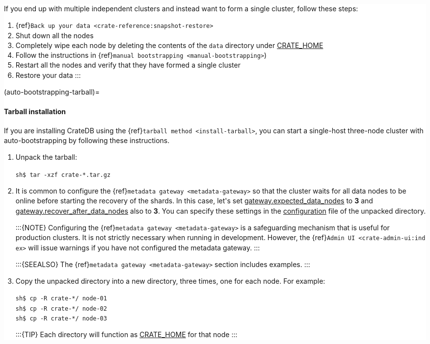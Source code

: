 If you end up with multiple independent clusters and instead want to
form a single cluster, follow these steps:

1. {ref}`Back up your data <crate-reference:snapshot-restore>`
2. Shut down all the nodes
3. Completely wipe each node by deleting the contents of the `data`
   directory under [CRATE_HOME]
4. Follow the instructions in {ref}`manual bootstrapping
   <manual-bootstrapping>`)
5. Restart all the nodes and verify that they have formed a single cluster
6. Restore your data
:::

(auto-bootstrapping-tarball)=

#### Tarball installation

If you are installing CrateDB using the {ref}`tarball method <install-tarball>`,
you can start a
single-host three-node cluster with auto-bootstrapping by following these
instructions.

1. Unpack the tarball:

   ```console
   sh$ tar -xzf crate-*.tar.gz
   ```

2. It is common to configure the {ref}`metadata gateway <metadata-gateway>` so
   that the cluster waits for all data nodes to be online before starting the
   recovery of the shards. In this case, let's set
   [gateway.expected_data_nodes] to **3** and
   [gateway.recover_after_data_nodes] also to **3**. You can specify these
   settings in the [configuration] file of the unpacked directory.

   :::{NOTE}
   Configuring the {ref}`metadata gateway <metadata-gateway>` is a safeguarding
   mechanism that is
   useful for production clusters. It is not strictly necessary when running
   in development. However, the {ref}`Admin UI <crate-admin-ui:index>` will
   issue warnings if you have not configured the metadata gateway.
   :::

   :::{SEEALSO}
   The {ref}`metadata gateway <metadata-gateway>` section includes examples.
   :::

3. Copy the unpacked directory into a new directory, three times, one for each
   node. For example:

   ```console
   sh$ cp -R crate-*/ node-01
   sh$ cp -R crate-*/ node-02
   sh$ cp -R crate-*/ node-03
   ```

   :::{TIP}
   Each directory will function as [CRATE_HOME] for that node
   :::


[127.0.0.1:4200]: http://127.0.0.1:4200/
[127.0.0.1:4201]: http://127.0.0.1:4201/
[amazon ec2 api]: https://docs.aws.amazon.com/AWSEC2/latest/APIReference/Welcome.html
[azure virtual machine api]: https://docs.microsoft.com/en-us/rest/api/compute/virtualmachines
[bin/crate]: inv:crate-reference#cli-crate
[cluster browser]: inv:crate-admin-ui#cluster-browser
[cluster.initial_master_nodes]: https://cratedb.com/docs/crate/reference/en/latest/config/cluster.html#cluster-initial-master-nodes
[cluster.name]: https://cratedb.com/docs/crate/reference/en/latest/config/node.html#cluster-name
[configuration]: https://cratedb.com/docs/crate/reference/en/latest/config/index.html
[crate_home]: https://cratedb.com/docs/crate/reference/en/latest/config/environment.html#conf-env-crate-home
[daemon]: https://en.wikipedia.org/wiki/Daemon_(computing)
[discovery.zen.minimum_master_nodes]: https://github.com/crate/crate/blob/3.3/blackbox/docs/config/cluster.rst#discovery
[discovery.zen.ping.unicast.hosts]: https://github.com/crate/crate/blob/3.3/blackbox/docs/config/cluster.rst#unicast-host-discovery
[gateway.expected_data_nodes]: https://cratedb.com/docs/crate/reference/en/latest/config/cluster.html#gateway-expected-data-nodes
[gateway.recover_after_data_nodes]: https://cratedb.com/docs/crate/reference/en/latest/config/cluster.html#gateway-recover-after-data-nodes
[hostname]: https://en.wikipedia.org/wiki/Hostname
[metadata configuration settings]: https://cratedb.com/docs/crate/reference/en/latest/config/cluster.html#metadata
[network.publish_host]: https://cratedb.com/docs/crate/reference/en/latest/config/node.html#network-publish-host
[node.master]: https://cratedb.com/docs/crate/reference/en/latest/config/node.html#node-master
[node.name]: https://cratedb.com/docs/crate/reference/en/latest/config/node.html#node-name
[quorum]: https://en.wikipedia.org/wiki/Quorum_(distributed_computing)
[quorum guide]: https://cratedb.com/docs/crate/howtos/en/latest/architecture/shared-nothing.html#master-node-election
[quorum size]: https://cratedb.com/docs/crate/reference/en/latest/concepts/shared-nothing.html#master-node-election
[split-brain]: https://en.wikipedia.org/wiki/Split-brain_(computing)
[srv records]: https://en.wikipedia.org/wiki/SRV_record
[transport.publish_port]: https://cratedb.com/docs/crate/reference/en/latest/config/node.html#transport-publish-port
[transport.tcp.port]: https://cratedb.com/docs/crate/reference/en/latest/config/node.html#transport-tcp-port
[unicast hosts]: https://cratedb.com/docs/crate/reference/en/latest/config/cluster.html#unicast-host-discovery